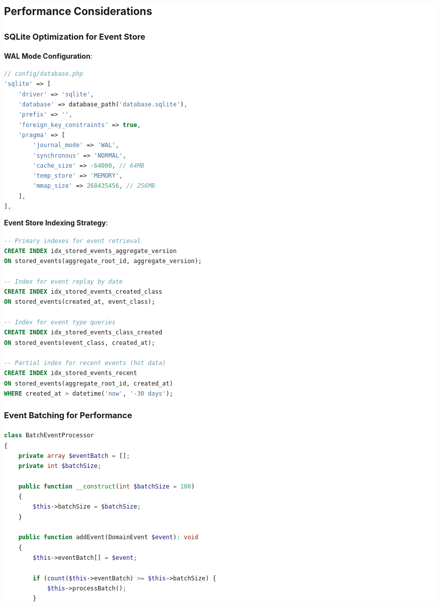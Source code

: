 ```php
```

## Performance Considerations

### SQLite Optimization for Event Store

**WAL Mode Configuration**:
```php
// config/database.php
'sqlite' => [
    'driver' => 'sqlite',
    'database' => database_path('database.sqlite'),
    'prefix' => '',
    'foreign_key_constraints' => true,
    'pragma' => [
        'journal_mode' => 'WAL',
        'synchronous' => 'NORMAL',
        'cache_size' => -64000, // 64MB
        'temp_store' => 'MEMORY',
        'mmap_size' => 268435456, // 256MB
    ],
],
```

**Event Store Indexing Strategy**:
```sql
-- Primary indexes for event retrieval
CREATE INDEX idx_stored_events_aggregate_version 
ON stored_events(aggregate_root_id, aggregate_version);

-- Index for event replay by date
CREATE INDEX idx_stored_events_created_class 
ON stored_events(created_at, event_class);

-- Index for event type queries
CREATE INDEX idx_stored_events_class_created 
ON stored_events(event_class, created_at);

-- Partial index for recent events (hot data)
CREATE INDEX idx_stored_events_recent 
ON stored_events(aggregate_root_id, created_at) 
WHERE created_at > datetime('now', '-30 days');
```

### Event Batching for Performance

```php
class BatchEventProcessor
{
    private array $eventBatch = [];
    private int $batchSize;

    public function __construct(int $batchSize = 100)
    {
        $this->batchSize = $batchSize;
    }

    public function addEvent(DomainEvent $event): void
    {
        $this->eventBatch[] = $event;

        if (count($this->eventBatch) >= $this->batchSize) {
            $this->processBatch();
        }
```